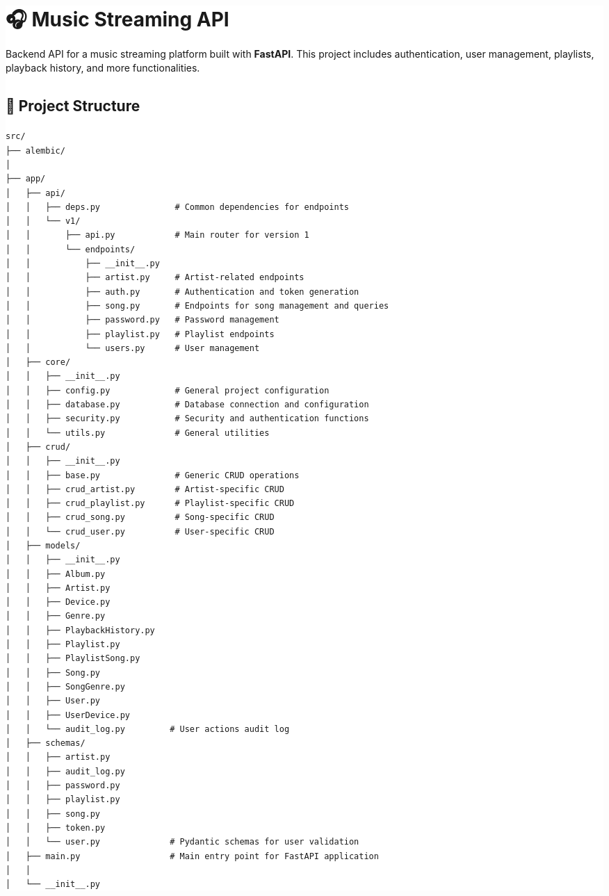 # 🎧 Music Streaming API

Backend API for a music streaming platform built with **FastAPI**. This project includes authentication, user management, playlists, playback history, and more functionalities.

## 📁 Project Structure

```
src/
├── alembic/
│
├── app/
│   ├── api/
│   │   ├── deps.py               # Common dependencies for endpoints
│   │   └── v1/
│   │       ├── api.py            # Main router for version 1
│   │       └── endpoints/
│   │           ├── __init__.py
│   │           ├── artist.py     # Artist-related endpoints
│   │           ├── auth.py       # Authentication and token generation
│   │           ├── song.py       # Endpoints for song management and queries
│   │           ├── password.py   # Password management
│   │           ├── playlist.py   # Playlist endpoints
│   │           └── users.py      # User management
│   ├── core/
│   │   ├── __init__.py
│   │   ├── config.py             # General project configuration
│   │   ├── database.py           # Database connection and configuration
│   │   ├── security.py           # Security and authentication functions
│   │   └── utils.py              # General utilities
│   ├── crud/
│   │   ├── __init__.py
│   │   ├── base.py               # Generic CRUD operations
│   │   ├── crud_artist.py        # Artist-specific CRUD
│   │   ├── crud_playlist.py      # Playlist-specific CRUD
│   │   ├── crud_song.py          # Song-specific CRUD
│   │   └── crud_user.py          # User-specific CRUD
│   ├── models/
│   │   ├── __init__.py
│   │   ├── Album.py
│   │   ├── Artist.py
│   │   ├── Device.py
│   │   ├── Genre.py
│   │   ├── PlaybackHistory.py
│   │   ├── Playlist.py
│   │   ├── PlaylistSong.py
│   │   ├── Song.py
│   │   ├── SongGenre.py
│   │   ├── User.py
│   │   ├── UserDevice.py
│   │   └── audit_log.py         # User actions audit log
│   ├── schemas/
│   │   ├── artist.py
│   │   ├── audit_log.py
│   │   ├── password.py
│   │   ├── playlist.py
│   │   ├── song.py
│   │   ├── token.py
│   │   └── user.py              # Pydantic schemas for user validation
│   ├── main.py                  # Main entry point for FastAPI application
│   │
│   └── __init__.py
```